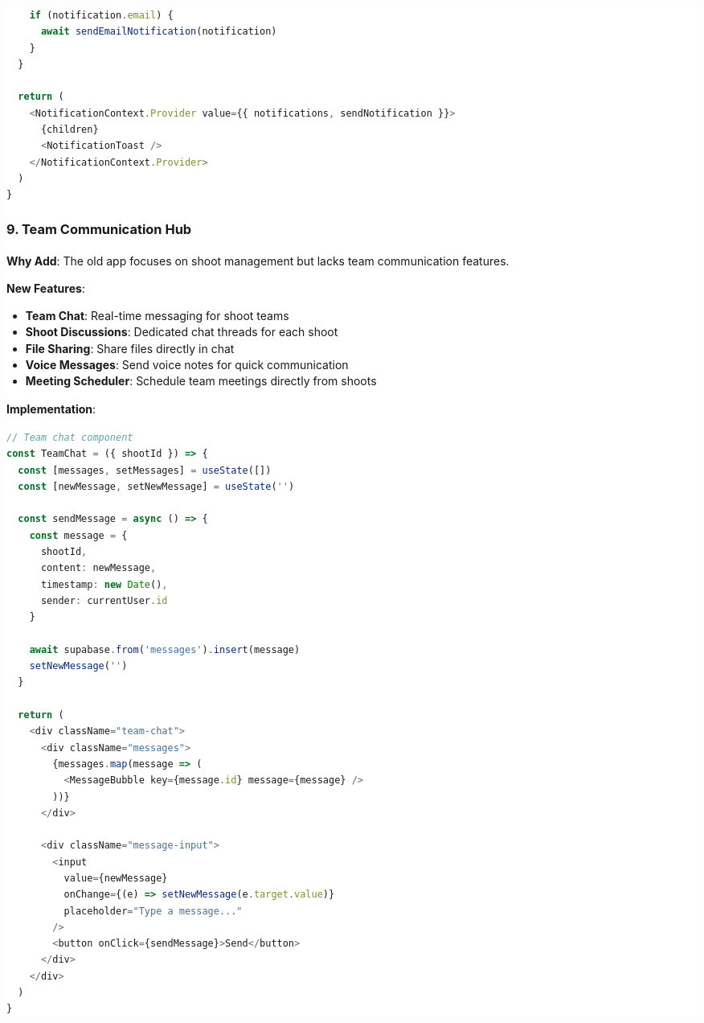 ```typescript
    if (notification.email) {
      await sendEmailNotification(notification)
    }
  }
  
  return (
    <NotificationContext.Provider value={{ notifications, sendNotification }}>
      {children}
      <NotificationToast />
    </NotificationContext.Provider>
  )
}
```

### **9. Team Communication Hub**
**Why Add**: The old app focuses on shoot management but lacks team communication features.

**New Features**:
- **Team Chat**: Real-time messaging for shoot teams
- **Shoot Discussions**: Dedicated chat threads for each shoot
- **File Sharing**: Share files directly in chat
- **Voice Messages**: Send voice notes for quick communication
- **Meeting Scheduler**: Schedule team meetings directly from shoots

**Implementation**:
```typescript
// Team chat component
const TeamChat = ({ shootId }) => {
  const [messages, setMessages] = useState([])
  const [newMessage, setNewMessage] = useState('')
  
  const sendMessage = async () => {
    const message = {
      shootId,
      content: newMessage,
      timestamp: new Date(),
      sender: currentUser.id
    }
    
    await supabase.from('messages').insert(message)
    setNewMessage('')
  }
  
  return (
    <div className="team-chat">
      <div className="messages">
        {messages.map(message => (
          <MessageBubble key={message.id} message={message} />
        ))}
      </div>
      
      <div className="message-input">
        <input
          value={newMessage}
          onChange={(e) => setNewMessage(e.target.value)}
          placeholder="Type a message..."
        />
        <button onClick={sendMessage}>Send</button>
      </div>
    </div>
  )
}
```
